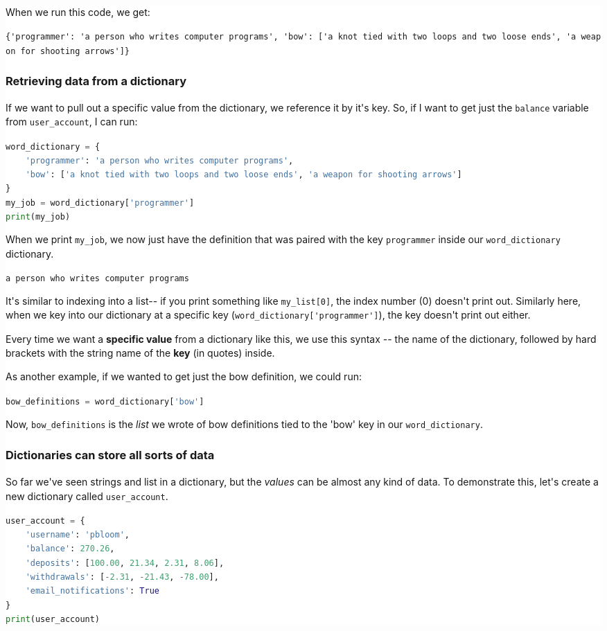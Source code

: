 When we run this code, we get:
```console
{'programmer': 'a person who writes computer programs', 'bow': ['a knot tied with two loops and two loose ends', 'a weapon for shooting arrows']}
```


### Retrieving data from a dictionary

If we want to pull out a specific value from the dictionary, we reference it by it's key. So, if I want to get just the `balance` variable from `user_account`, I can run:

```python
word_dictionary = {
    'programmer': 'a person who writes computer programs',
    'bow': ['a knot tied with two loops and two loose ends', 'a weapon for shooting arrows']
}
my_job = word_dictionary['programmer']
print(my_job)
```

When we print `my_job`, we now just have the definition that was paired with the key `programmer` inside our `word_dictionary` dictionary.

```console
a person who writes computer programs
```

It's similar to indexing into a list-- if you print something like `my_list[0]`, the index number (0) doesn't print out. Similarly here, when we key into our dictionary at a specific key (`word_dictionary['programmer']`), the key doesn't print out either.

Every time we want a **specific value** from a dictionary like this, we use this syntax -- the name of the dictionary, followed by hard brackets with the string name of the **key** (in quotes) inside.

As another example, if we wanted to get just the bow definition, we could run:

```python
bow_definitions = word_dictionary['bow']
```

Now, `bow_definitions` is the *list* we wrote of bow definitions tied to the 'bow' key in our `word_dictionary`.


### Dictionaries can store all sorts of data

So far we've seen strings and list in a dictionary, but the *values* can be almost any kind of data. To demonstrate this, let's create a new dictionary called `user_account`.

```python
user_account = {
    'username': 'pbloom',
    'balance': 270.26,
    'deposits': [100.00, 21.34, 2.31, 8.06],
    'withdrawals': [-2.31, -21.43, -78.00],
    'email_notifications': True
}
print(user_account)
```
